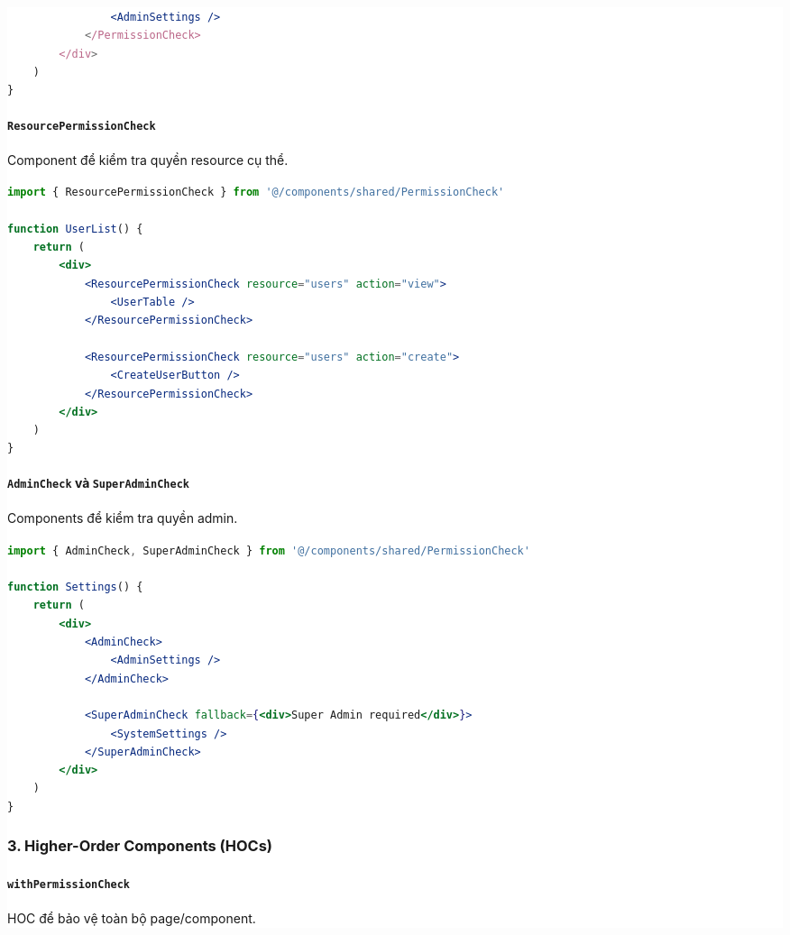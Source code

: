 ```jsx
                <AdminSettings />
            </PermissionCheck>
        </div>
    )
}
```

#### `ResourcePermissionCheck`
Component để kiểm tra quyền resource cụ thể.

```jsx
import { ResourcePermissionCheck } from '@/components/shared/PermissionCheck'

function UserList() {
    return (
        <div>
            <ResourcePermissionCheck resource="users" action="view">
                <UserTable />
            </ResourcePermissionCheck>
            
            <ResourcePermissionCheck resource="users" action="create">
                <CreateUserButton />
            </ResourcePermissionCheck>
        </div>
    )
}
```

#### `AdminCheck` và `SuperAdminCheck`
Components để kiểm tra quyền admin.

```jsx
import { AdminCheck, SuperAdminCheck } from '@/components/shared/PermissionCheck'

function Settings() {
    return (
        <div>
            <AdminCheck>
                <AdminSettings />
            </AdminCheck>
            
            <SuperAdminCheck fallback={<div>Super Admin required</div>}>
                <SystemSettings />
            </SuperAdminCheck>
        </div>
    )
}
```

### 3. Higher-Order Components (HOCs)

#### `withPermissionCheck`
HOC để bảo vệ toàn bộ page/component.
